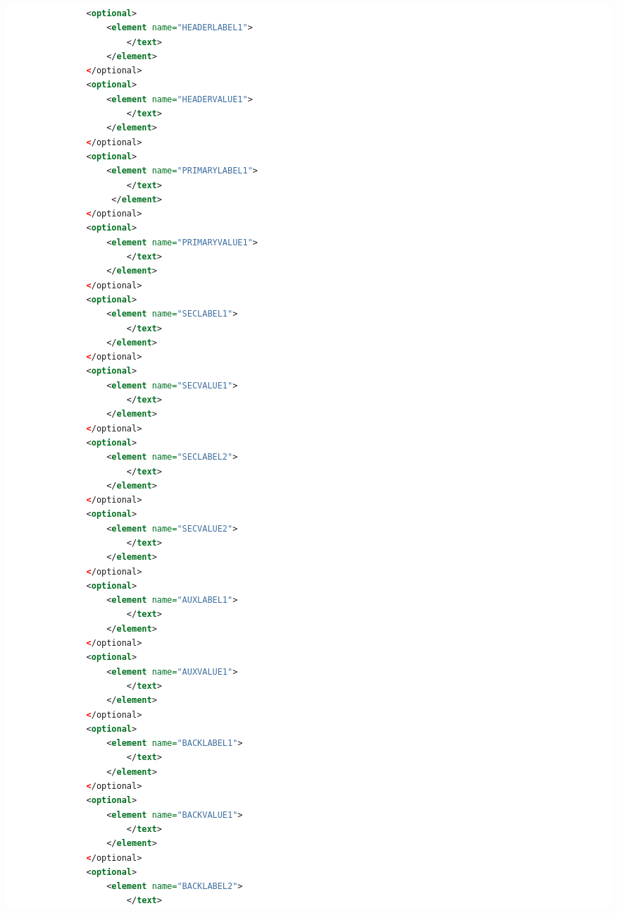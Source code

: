 ```xml
                <optional>
                    <element name="HEADERLABEL1">
                        </text>
                    </element>
                </optional>
                <optional>
                    <element name="HEADERVALUE1">
                        </text>
                    </element>
                </optional>
                <optional>
                    <element name="PRIMARYLABEL1">
                        </text>
                     </element>
                </optional>
                <optional>
                    <element name="PRIMARYVALUE1">
                        </text>
                    </element>
                </optional>
                <optional>
                    <element name="SECLABEL1">
                        </text>
                    </element>
                </optional>
                <optional>
                    <element name="SECVALUE1">
                        </text>
                    </element>
                </optional>
                <optional>
                    <element name="SECLABEL2">
                        </text>
                    </element>
                </optional>
                <optional>
                    <element name="SECVALUE2">
                        </text>
                    </element>
                </optional>
                <optional>
                    <element name="AUXLABEL1">
                        </text>
                    </element>
                </optional>
                <optional>
                    <element name="AUXVALUE1">
                        </text>
                    </element>
                </optional>
                <optional>
                    <element name="BACKLABEL1">
                        </text>
                    </element>
                </optional>
                <optional>
                    <element name="BACKVALUE1">
                        </text>
                    </element>
                </optional>
                <optional>
                    <element name="BACKLABEL2">
                        </text>
```